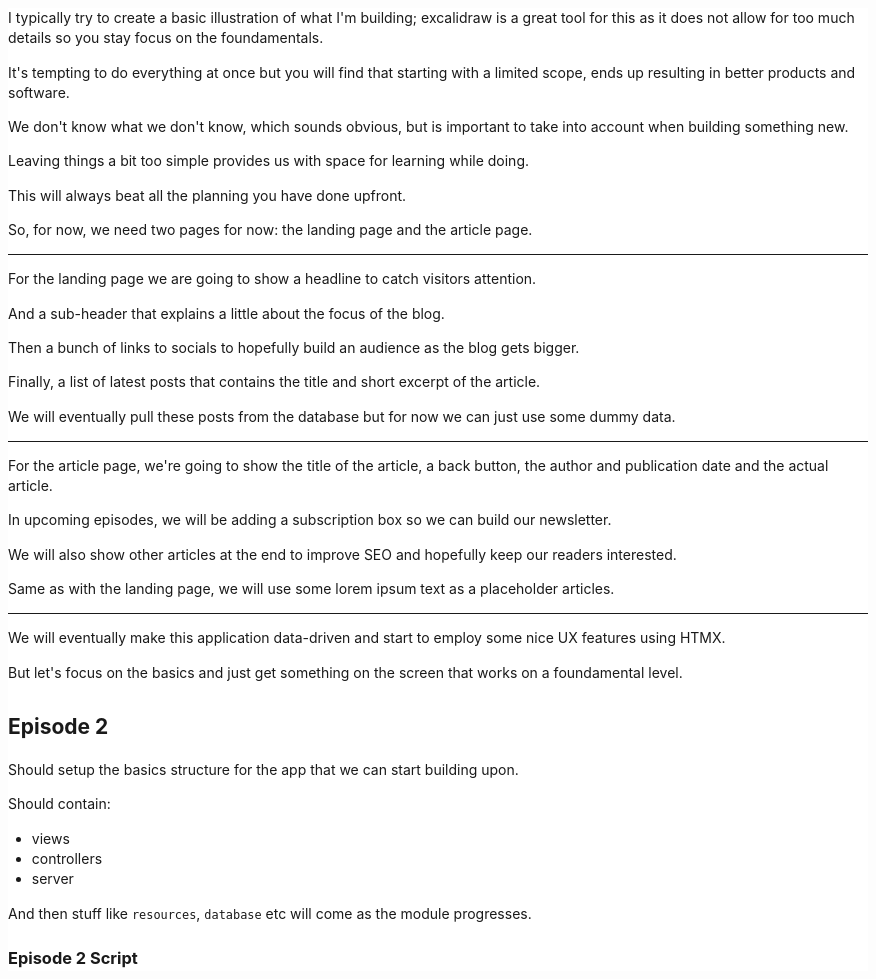 I typically try to create a basic illustration of what I'm building; excalidraw is a great tool for this as it does not allow for too much details so you stay focus on the foundamentals.

It's tempting to do everything at once but you will find that starting with a limited scope, ends up resulting in better products and software.

We don't know what we don't know, which sounds obvious, but is important to take into account when building something new.

Leaving things a bit too simple provides us with space for learning while doing.

This will always beat all the planning you have done upfront.

So, for now, we need two pages for now: the landing page and the article page.

---

For the landing page we are going to show a headline to catch visitors attention.

And a sub-header that explains a little about the focus of the blog.

Then a bunch of links to socials to hopefully build an audience as the blog gets bigger.

Finally, a list of latest posts that contains the title and short excerpt of the article.

We will eventually pull these posts from the database but for now we can just use some dummy data.

---

For the article page, we're going to show the title of the article, a back button, the author and publication date and the actual article.

In upcoming episodes, we will be adding a subscription box so we can build our newsletter.

We will also show other articles at the end to improve SEO and hopefully keep our readers interested.

Same as with the landing page, we will use some lorem ipsum text as a placeholder articles.

---

We will eventually make this application data-driven and start to employ some nice UX features using HTMX.

But let's focus on the basics and just get something on the screen that works on a foundamental level.

## Episode 2

Should setup the basics structure for the app that we can start building upon.

Should contain:
- views
- controllers
- server

And then stuff like `resources`, `database` etc will come as the module progresses.

### Episode 2 Script
